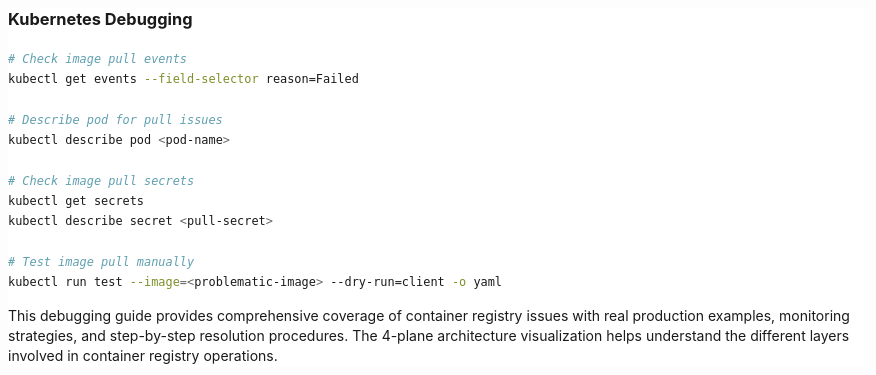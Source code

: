 ### Kubernetes Debugging
```bash
# Check image pull events
kubectl get events --field-selector reason=Failed

# Describe pod for pull issues
kubectl describe pod <pod-name>

# Check image pull secrets
kubectl get secrets
kubectl describe secret <pull-secret>

# Test image pull manually
kubectl run test --image=<problematic-image> --dry-run=client -o yaml
```

This debugging guide provides comprehensive coverage of container registry issues with real production examples, monitoring strategies, and step-by-step resolution procedures. The 4-plane architecture visualization helps understand the different layers involved in container registry operations.